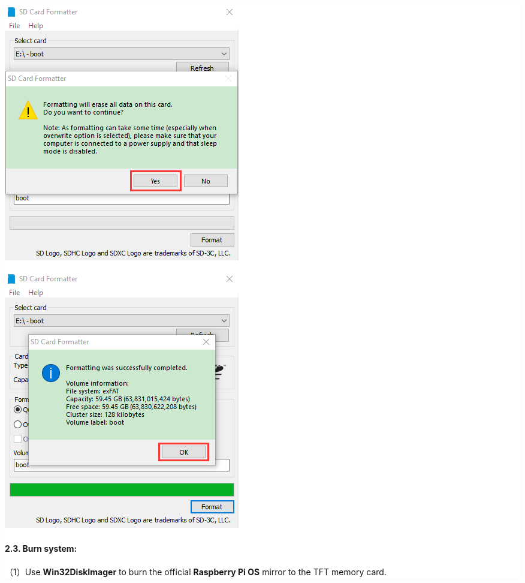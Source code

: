 ![](media/cbc55902de71ce984d873ca2cb67fffa.png)

![](media/82031b5354cc4edeccf2bfa7465b7c6c.png)

#### **2.3. Burn system:**

（1）Use **Win32DiskImager** to burn the official **Raspberry Pi OS** mirror to the TFT memory card.
